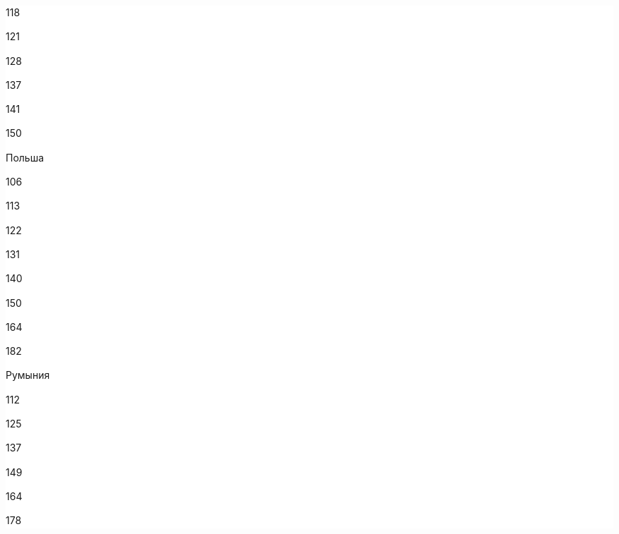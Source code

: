 118


121


128


137


141


150






Польша


106


113


122


131


140


150


164


182






Румыния


112


125


137


149


164


178

